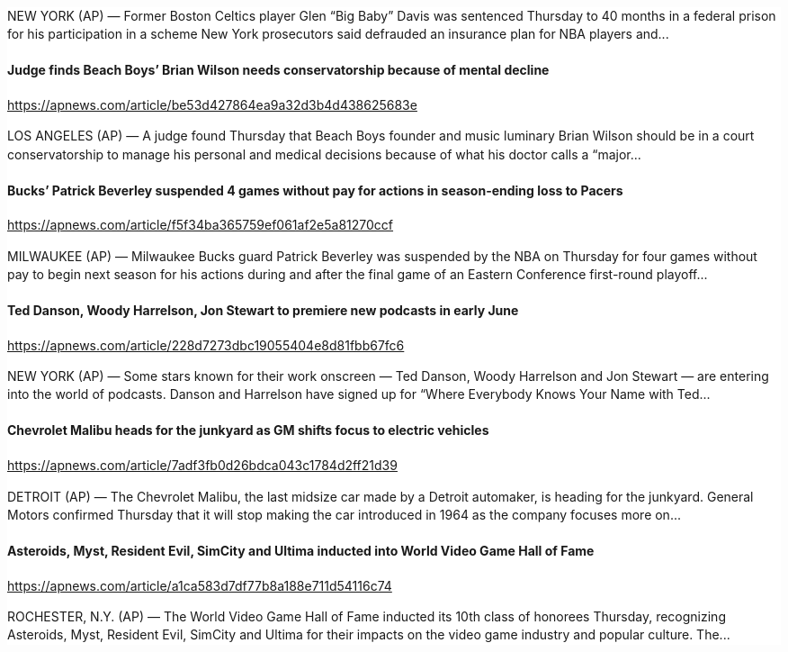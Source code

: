 NEW YORK (AP) — Former Boston Celtics player Glen “Big Baby” Davis was
sentenced Thursday to 40 months in a federal prison for his
participation in a scheme New York prosecutors said defrauded an
insurance plan for NBA players and...

#### Judge finds Beach Boys’ Brian Wilson needs conservatorship because of mental decline

<span style="color: blue!80!green"><https://apnews.com/article/be53d427864ea9a32d3b4d438625683e></span>

LOS ANGELES (AP) — A judge found Thursday that Beach Boys founder and
music luminary Brian Wilson should be in a court conservatorship to
manage his personal and medical decisions because of what his doctor
calls a “major...

#### Bucks’ Patrick Beverley suspended 4 games without pay for actions in season-ending loss to Pacers

<span style="color: blue!80!green"><https://apnews.com/article/f5f34ba365759ef061af2e5a81270ccf></span>

MILWAUKEE (AP) — Milwaukee Bucks guard Patrick Beverley was suspended by
the NBA on Thursday for four games without pay to begin next season for
his actions during and after the final game of an Eastern Conference
first-round playoff...

#### Ted Danson, Woody Harrelson, Jon Stewart to premiere new podcasts in early June

<span style="color: blue!80!green"><https://apnews.com/article/228d7273dbc19055404e8d81fbb67fc6></span>

NEW YORK (AP) — Some stars known for their work onscreen — Ted Danson,
Woody Harrelson and Jon Stewart — are entering into the world of
podcasts. Danson and Harrelson have signed up for “Where Everybody Knows
Your Name with Ted...

#### Chevrolet Malibu heads for the junkyard as GM shifts focus to electric vehicles

<span style="color: blue!80!green"><https://apnews.com/article/7adf3fb0d26bdca043c1784d2ff21d39></span>

DETROIT (AP) — The Chevrolet Malibu, the last midsize car made by a
Detroit automaker, is heading for the junkyard. General Motors confirmed
Thursday that it will stop making the car introduced in 1964 as the
company focuses more on...

#### Asteroids, Myst, Resident Evil, SimCity and Ultima inducted into World Video Game Hall of Fame

<span style="color: blue!80!green"><https://apnews.com/article/a1ca583d7df77b8a188e711d54116c74></span>

ROCHESTER, N.Y. (AP) — The World Video Game Hall of Fame inducted its
10th class of honorees Thursday, recognizing Asteroids, Myst, Resident
Evil, SimCity and Ultima for their impacts on the video game industry
and popular culture. The...
